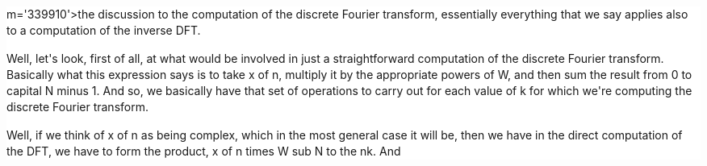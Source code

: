   m='339910'>the</span> <span m='340000'>discussion</span> <span
  m='340690'>to</span> <span m='340840'>the</span> <span
  m='340930'>computation</span> <span m='341830'>of</span> <span
  m='342010'>the</span> <span m='342100'>discrete</span> <span
  m='342490'>Fourier</span> <span m='342910'>transform,</span> <span
  m='344380'>essentially</span> <span m='345070'>everything</span> <span
  m='345580'>that</span> <span m='345700'>we</span> <span m='345850'>say</span>
  <span m='346690'>applies</span> <span m='347230'>also</span> <span
  m='347710'>to</span> <span m='348670'>a</span> <span
  m='348760'>computation</span> <span m='349780'>of</span> <span
  m='350410'>the</span> <span m='350560'>inverse</span> <span
  m='351010'>DFT.</span> </p><p><span m='353300'>Well,</span> <span
  m='353750'>let's</span> <span m='354050'>look,</span> <span
  m='354480'>first</span> <span m='354740'>of</span> <span
  m='354890'>all,</span> <span m='355440'>at</span> <span m='355910'>what</span>
  <span m='356360'>would</span> <span m='356570'>be</span> <span
  m='356750'>involved</span> <span m='357620'>in</span> <span
  m='357890'>just</span> <span m='358370'>a</span> <span
  m='358640'>straightforward</span> <span m='359810'>computation</span> <span
  m='360860'>of</span> <span m='361040'>the</span> <span
  m='361160'>discrete</span> <span m='361520'>Fourier</span> <span
  m='361910'>transform.</span> <span m='363200'>Basically</span> <span
  m='363890'>what</span> <span m='364070'>this</span> <span
  m='364250'>expression</span> <span m='364820'>says</span> <span
  m='365900'>is</span> <span m='366290'>to</span> <span m='366410'>take</span>
  <span m='366740'>x</span> <span m='366970'>of</span> <span
  m='367110'>n,</span> <span m='368570'>multiply</span> <span
  m='368900'>it</span> <span m='369230'>by</span> <span m='369500'>the</span>
  <span m='369620'>appropriate</span> <span m='370130'>powers</span> <span
  m='370580'>of</span> <span m='370670'>W,</span> <span m='371810'>and</span>
  <span m='371990'>then</span> <span m='372350'>sum</span> <span
  m='372780'>the</span> <span m='372800'>result</span> <span
  m='373520'>from</span> <span m='373760'>0</span> <span m='374330'>to</span>
  <span m='374480'>capital</span> <span m='374960'>N</span> <span
  m='375380'>minus</span> <span m='375770'>1.</span> <span m='376810'>And</span>
  <span m='377360'>so,</span> <span m='377600'>we</span> <span
  m='377750'>basically</span> <span m='378350'>have</span> <span
  m='378590'>that</span> <span m='378800'>set</span> <span m='379010'>of</span>
  <span m='379100'>operations</span> <span m='380300'>to</span> <span
  m='380420'>carry</span> <span m='380870'>out</span> <span
  m='381350'>for</span> <span m='381860'>each</span> <span
  m='382550'>value</span> <span m='383150'>of</span> <span m='383300'>k</span>
  <span m='384320'>for</span> <span m='384470'>which</span> <span
  m='384740'>we're</span> <span m='384920'>computing</span> <span
  m='385490'>the</span> <span m='385580'>discrete</span> <span
  m='385970'>Fourier</span> <span m='386390'>transform.</span> </p><p><span
  m='388190'>Well,</span> <span m='388670'>if</span> <span m='388850'>we</span>
  <span m='388970'>think</span> <span m='389240'>of</span> <span
  m='389360'>x</span> <span m='389600'>of</span> <span m='389660'>n</span> <span
  m='389870'>as</span> <span m='389960'>being</span> <span
  m='390230'>complex,</span> <span m='391040'>which</span> <span
  m='391400'>in</span> <span m='391520'>the</span> <span m='391580'>most</span>
  <span m='391820'>general</span> <span m='392210'>case</span> <span
  m='392540'>it</span> <span m='392630'>will</span> <span m='392870'>be,</span>
  <span m='394190'>then</span> <span m='395150'>we</span> <span
  m='395330'>have</span> <span m='396020'>in</span> <span m='396680'>the</span>
  <span m='397610'>direct</span> <span m='398420'>computation</span> <span
  m='399620'>of</span> <span m='400220'>the</span> <span m='400310'>DFT,</span>
  <span m='402440'>we</span> <span m='402590'>have</span> <span
  m='402830'>to</span> <span m='402950'>form</span> <span m='403250'>the</span>
  <span m='403340'>product,</span> <span m='404180'>x</span> <span
  m='404450'>of</span> <span m='404600'>n</span> <span m='404900'>times</span>
  <span m='405230'>W sub N</span> <span m='406340'>to</span> <span
  m='406460'>the</span> <span m='406610'>nk.</span> <span m='408440'>And</span>
